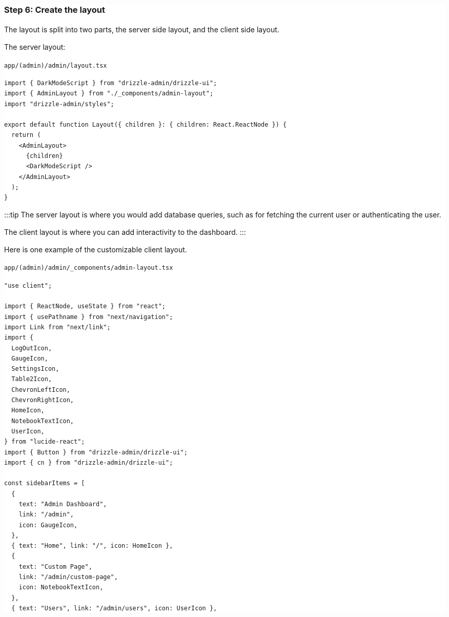 ### Step 6: Create the layout

The layout is split into two parts, the server side layout, and the client side layout.

The server layout:

`app/(admin)/admin/layout.tsx`

```tsx
import { DarkModeScript } from "drizzle-admin/drizzle-ui";
import { AdminLayout } from "./_components/admin-layout";
import "drizzle-admin/styles";

export default function Layout({ children }: { children: React.ReactNode }) {
  return (
    <AdminLayout>
      {children}
      <DarkModeScript />
    </AdminLayout>
  );
}
```

:::tip
The server layout is where you would add database queries, such as for fetching the current user or authenticating the user.

The client layout is where you can add interactivity to the dashboard.
:::

Here is one example of the customizable client layout.

`app/(admin)/admin/_components/admin-layout.tsx`

```tsx
"use client";

import { ReactNode, useState } from "react";
import { usePathname } from "next/navigation";
import Link from "next/link";
import {
  LogOutIcon,
  GaugeIcon,
  SettingsIcon,
  Table2Icon,
  ChevronLeftIcon,
  ChevronRightIcon,
  HomeIcon,
  NotebookTextIcon,
  UserIcon,
} from "lucide-react";
import { Button } from "drizzle-admin/drizzle-ui";
import { cn } from "drizzle-admin/drizzle-ui";

const sidebarItems = [
  {
    text: "Admin Dashboard",
    link: "/admin",
    icon: GaugeIcon,
  },
  { text: "Home", link: "/", icon: HomeIcon },
  {
    text: "Custom Page",
    link: "/admin/custom-page",
    icon: NotebookTextIcon,
  },
  { text: "Users", link: "/admin/users", icon: UserIcon },
```